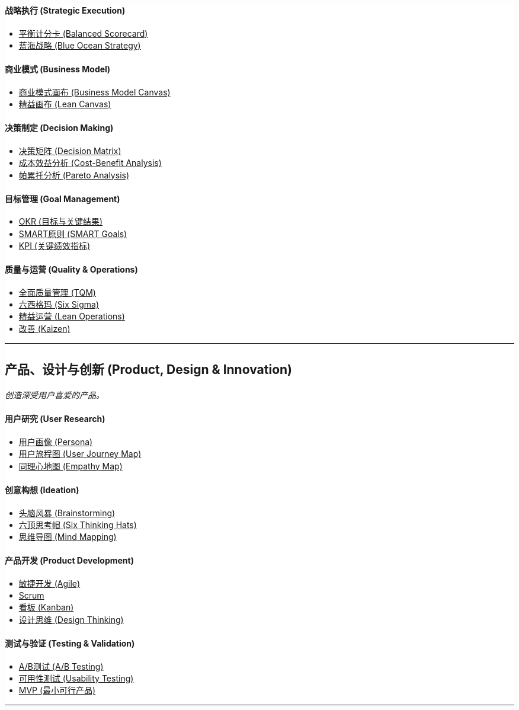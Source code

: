 #### 战略执行 (Strategic Execution)
- [平衡计分卡 (Balanced Scorecard)](strategic_execution/Balanced-Scorecard-Tutorial-cn.md)
- [蓝海战略 (Blue Ocean Strategy)](strategic_execution/Blue-Ocean-Strategy-Tutorial-cn.md)

#### 商业模式 (Business Model)
- [商业模式画布 (Business Model Canvas)](business_model/Business-Model-Canvas-Tutorial-cn.md)
- [精益画布 (Lean Canvas)](business_model/Lean-Canvas-Tutorial-cn.md)

#### 决策制定 (Decision Making)
- [决策矩阵 (Decision Matrix)](decision_making/Decision-Matrix-Tutorial-cn.md)
- [成本效益分析 (Cost-Benefit Analysis)](decision_making/Cost-Benefit-Analysis-Tutorial-cn.md)
- [帕累托分析 (Pareto Analysis)](decision_making/Pareto-Analysis-Tutorial-cn.md)

#### 目标管理 (Goal Management)
- [OKR (目标与关键结果)](goal_management/OKR-Tutorial-cn.md)
- [SMART原则 (SMART Goals)](goal_management/SMART-Goals-Tutorial-cn.md)
- [KPI (关键绩效指标)](goal_management/KPI-Tutorial-cn.md)

#### 质量与运营 (Quality & Operations)
- [全面质量管理 (TQM)](quality_and_operations/Total-Quality-Management-Tutorial-cn.md)
- [六西格玛 (Six Sigma)](quality_and_operations/Six-Sigma-Tutorial-cn.md)
- [精益运营 (Lean Operations)](quality_and_operations/Lean-Operations-Tutorial-cn.md)
- [改善 (Kaizen)](quality_and_operations/Kaizen-Tutorial-cn.md)

---

## 产品、设计与创新 (Product, Design & Innovation)

*创造深受用户喜爱的产品。*

#### 用户研究 (User Research)
- [用户画像 (Persona)](user_research/User-Persona-Tutorial-cn.md)
- [用户旅程图 (User Journey Map)](user_research/User-Journey-Map-Tutorial-cn.md)
- [同理心地图 (Empathy Map)](user_research/Empathy-Map-Tutorial-cn.md)

#### 创意构想 (Ideation)
- [头脑风暴 (Brainstorming)](ideation/Brainstorming-Tutorial-cn.md)
- [六顶思考帽 (Six Thinking Hats)](ideation/Six-Thinking-Hats-Tutorial-cn.md)
- [思维导图 (Mind Mapping)](ideation/Mind-Mapping-Tutorial-cn.md)

#### 产品开发 (Product Development)
- [敏捷开发 (Agile)](product_development/Agile-Tutorial-cn.md)
- [Scrum](product_development/Scrum-Tutorial-cn.md)
- [看板 (Kanban)](product_development/Kanban-Tutorial-cn.md)
- [设计思维 (Design Thinking)](product_development/Design-Thinking-Tutorial-cn.md)

#### 测试与验证 (Testing & Validation)
- [A/B测试 (A/B Testing)](testing_and_validation/AB-Testing-Tutorial-cn.md)
- [可用性测试 (Usability Testing)](testing_and_validation/Usability-Testing-Tutorial-cn.md)
- [MVP (最小可行产品)](testing_and_validation/MVP-Tutorial-cn.md)

---

